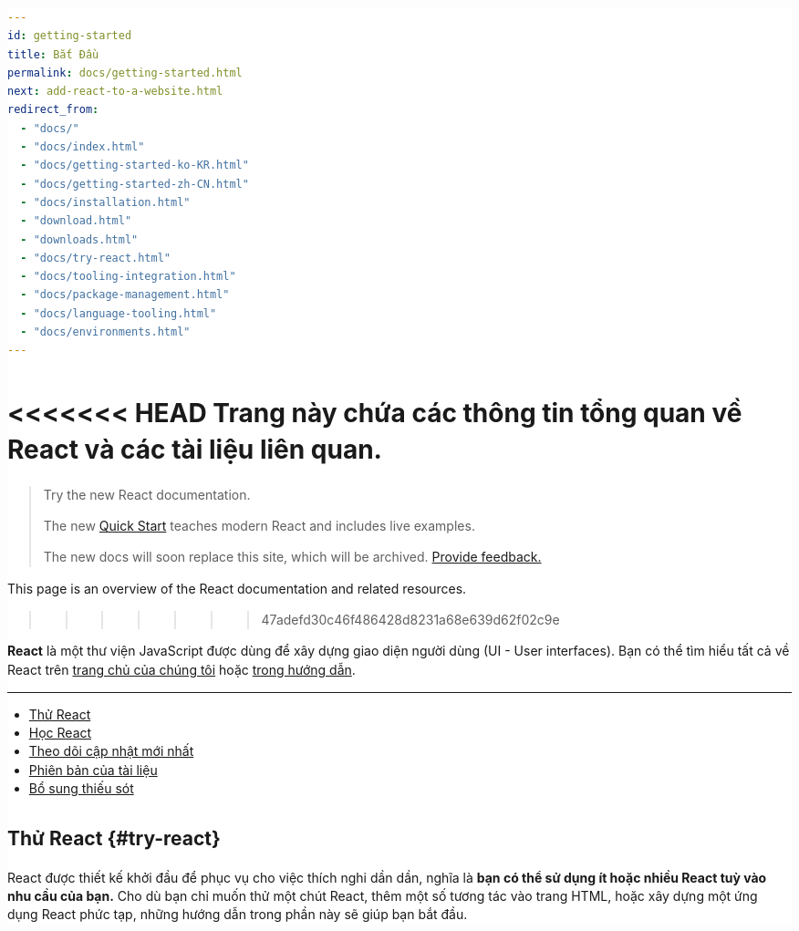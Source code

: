```yaml
---
id: getting-started
title: Bắt Đầu
permalink: docs/getting-started.html
next: add-react-to-a-website.html
redirect_from:
  - "docs/"
  - "docs/index.html"
  - "docs/getting-started-ko-KR.html"
  - "docs/getting-started-zh-CN.html"
  - "docs/installation.html"
  - "download.html"
  - "downloads.html"
  - "docs/try-react.html"
  - "docs/tooling-integration.html"
  - "docs/package-management.html"
  - "docs/language-tooling.html"
  - "docs/environments.html"
---
```


<<<<<<< HEAD
Trang này chứa các thông tin tổng quan về React và các tài liệu liên quan.
=======
> Try the new React documentation.
> 
> The new [Quick Start](https://beta.reactjs.org/learn) teaches modern React and includes live examples.
>
> The new docs will soon replace this site, which will be archived. [Provide feedback.](https://github.com/reactjs/reactjs.org/issues/3308)

This page is an overview of the React documentation and related resources.
>>>>>>> 47adefd30c46f486428d8231a68e639d62f02c9e

**React** là một thư viện JavaScript được dùng để xây dựng giao diện người dùng (UI - User interfaces). Bạn có thể tìm hiểu tất cả về React trên [trang chủ của chúng tôi](/) hoặc [trong hướng dẫn](/tutorial/tutorial.html).

---

- [Thử React](#try-react)
- [Học React](#learn-react)
- [Theo dõi cập nhật mới nhất](#staying-informed)
- [Phiên bản của tài liệu](#versioned-documentation)
- [Bổ sung thiếu sót](#something-missing)

## Thử React {#try-react}
React được thiết kế khởi đầu để phục vụ cho việc thích nghi dần dần, nghĩa là **bạn có thể sử dụng ít hoặc nhiều React tuỳ vào nhu cầu của bạn.** Cho dù bạn chỉ muốn thử một chút React, thêm một số tương tác vào trang HTML, hoặc xây dựng một ứng dụng React phức tạp, những hướng dẫn trong phần này sẽ giúp bạn bắt đầu.
